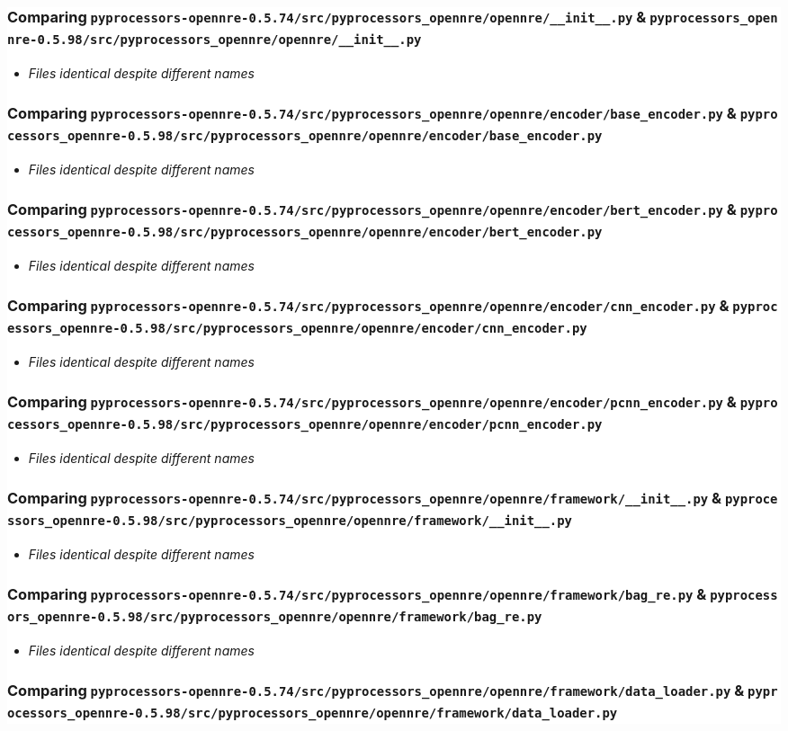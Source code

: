### Comparing `pyprocessors-opennre-0.5.74/src/pyprocessors_opennre/opennre/__init__.py` & `pyprocessors_opennre-0.5.98/src/pyprocessors_opennre/opennre/__init__.py`

 * *Files identical despite different names*

### Comparing `pyprocessors-opennre-0.5.74/src/pyprocessors_opennre/opennre/encoder/base_encoder.py` & `pyprocessors_opennre-0.5.98/src/pyprocessors_opennre/opennre/encoder/base_encoder.py`

 * *Files identical despite different names*

### Comparing `pyprocessors-opennre-0.5.74/src/pyprocessors_opennre/opennre/encoder/bert_encoder.py` & `pyprocessors_opennre-0.5.98/src/pyprocessors_opennre/opennre/encoder/bert_encoder.py`

 * *Files identical despite different names*

### Comparing `pyprocessors-opennre-0.5.74/src/pyprocessors_opennre/opennre/encoder/cnn_encoder.py` & `pyprocessors_opennre-0.5.98/src/pyprocessors_opennre/opennre/encoder/cnn_encoder.py`

 * *Files identical despite different names*

### Comparing `pyprocessors-opennre-0.5.74/src/pyprocessors_opennre/opennre/encoder/pcnn_encoder.py` & `pyprocessors_opennre-0.5.98/src/pyprocessors_opennre/opennre/encoder/pcnn_encoder.py`

 * *Files identical despite different names*

### Comparing `pyprocessors-opennre-0.5.74/src/pyprocessors_opennre/opennre/framework/__init__.py` & `pyprocessors_opennre-0.5.98/src/pyprocessors_opennre/opennre/framework/__init__.py`

 * *Files identical despite different names*

### Comparing `pyprocessors-opennre-0.5.74/src/pyprocessors_opennre/opennre/framework/bag_re.py` & `pyprocessors_opennre-0.5.98/src/pyprocessors_opennre/opennre/framework/bag_re.py`

 * *Files identical despite different names*

### Comparing `pyprocessors-opennre-0.5.74/src/pyprocessors_opennre/opennre/framework/data_loader.py` & `pyprocessors_opennre-0.5.98/src/pyprocessors_opennre/opennre/framework/data_loader.py`
